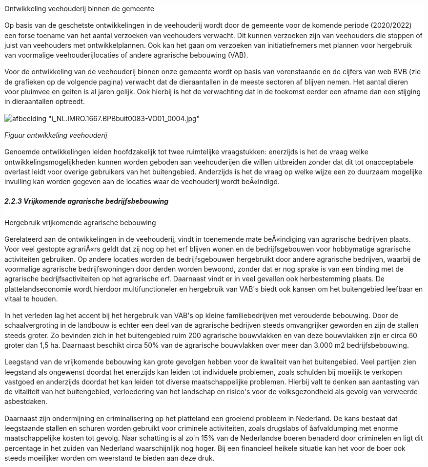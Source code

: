 Ontwikkeling veehouderij binnen de gemeente

Op basis van de geschetste ontwikkelingen in de veehouderij wordt door de gemeente voor de komende periode (2020/2022\) een forse toename van het aantal verzoeken van veehouders verwacht. Dit kunnen verzoeken zijn van veehouders die stoppen of juist van veehouders met ontwikkelplannen. Ook kan het gaan om verzoeken van initiatiefnemers met plannen voor hergebruik van voormalige veehouderijlocaties of andere agrarische bebouwing (VAB).

Voor de ontwikkeling van de veehouderij binnen onze gemeente wordt op basis van vorenstaande en de cijfers van web BVB (zie de grafieken op de volgende pagina) verwacht dat de dieraantallen in de meeste sectoren af blijven nemen. Het aantal dieren voor pluimvee en geiten is al jaren gelijk. Ook hierbij is het de verwachting dat in de toekomst eerder een afname dan een stijging in dieraantallen optreedt.

![afbeelding "i_NL.IMRO.1667.BPBbuit0083-VO01_0004.jpg"](i_NL.IMRO.1667.BPBbuit0083-VO01_0004.jpg)

*Figuur ontwikkeling veehouderij*

Genoemde ontwikkelingen leiden hoofdzakelijk tot twee ruimtelijke vraagstukken: enerzijds is het de vraag welke ontwikkelingsmogelijkheden kunnen worden geboden aan veehouderijen die willen uitbreiden zonder dat dit tot onacceptabele overlast leidt voor overige gebruikers van het buitengebied. Anderzijds is het de vraag op welke wijze een zo duurzaam mogelijke invulling kan worden gegeven aan de locaties waar de veehouderij wordt beÃ«indigd.

##### 2\.2\.3 Vrijkomende agrarische bedrijfsbebouwing

Hergebruik vrijkomende agrarische bebouwing

Gerelateerd aan de ontwikkelingen in de veehouderij, vindt in toenemende mate beÃ«indiging van agrarische bedrijven plaats. Voor veel gestopte agrariÃ«rs geldt dat zij nog op het erf blijven wonen en de bedrijfsgebouwen voor hobbymatige agrarische activiteiten gebruiken. Op andere locaties worden de bedrijfsgebouwen hergebruikt door andere agrarische bedrijven, waarbij de voormalige agrarische bedrijfswoningen door derden worden bewoond, zonder dat er nog sprake is van een binding met de agrarische bedrijfsactiviteiten op het agrarische erf. Daarnaast vindt er in veel gevallen ook herbestemming plaats. De plattelandseconomie wordt hierdoor multifunctioneler en hergebruik van VAB's biedt ook kansen om het buitengebied leefbaar en vitaal te houden.

In het verleden lag het accent bij het hergebruik van VAB's op kleine familiebedrijven met verouderde bebouwing. Door de schaalvergroting in de landbouw is echter een deel van de agrarische bedrijven steeds omvangrijker geworden en zijn de stallen steeds groter. Zo bevinden zich in het buitengebied ruim 200 agrarische bouwvlakken en van deze bouwvlakken zijn er circa 60 groter dan 1,5 ha. Daarnaast beschikt circa 50% van de agrarische bouwvlakken over meer dan 3\.000 m2 bedrijfsbebouwing.

Leegstand van de vrijkomende bebouwing kan grote gevolgen hebben voor de kwaliteit van het buitengebied. Veel partijen zien leegstand als ongewenst doordat het enerzijds kan leiden tot individuele problemen, zoals schulden bij moeilijk te verkopen vastgoed en anderzijds doordat het kan leiden tot diverse maatschappelijke problemen. Hierbij valt te denken aan aantasting van de vitaliteit van het buitengebied, verloedering van het landschap en risico's voor de volksgezondheid als gevolg van verweerde asbestdaken.

Daarnaast zijn ondermijning en criminalisering op het platteland een groeiend probleem in Nederland. De kans bestaat dat leegstaande stallen en schuren worden gebruikt voor criminele activiteiten, zoals drugslabs of âafvaldumping met enorme maatschappelijke kosten tot gevolg. Naar schatting is al zo'n 15% van de Nederlandse boeren benaderd door criminelen en ligt dit percentage in het zuiden van Nederland waarschijnlijk nog hoger. Bij een financieel heikele situatie kan het voor de boer ook steeds moeilijker worden om weerstand te bieden aan deze druk.

